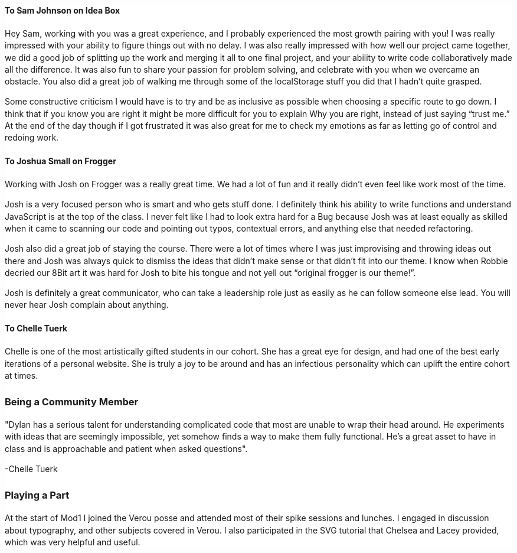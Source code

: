#### To Sam Johnson on Idea Box

Hey Sam, working with you was a great experience, and I probably experienced the most growth pairing with you! I was really impressed with your ability to figure things out with no delay. I was also really impressed with how well our project came together, we did a good job of splitting up the work and merging it all to one final project, and your ability to write code collaboratively made all the difference. It was also fun to share your passion for problem solving, and celebrate with you when we overcame an obstacle. You also did a great job of walking me through some of the localStorage stuff you did that I hadn’t quite grasped.


Some constructive criticism I would have is to try and be as inclusive as possible when choosing a specific route to go down. I think that if you know you are right it might be more difficult for you to explain Why you are right, instead of just saying “trust me.” At the end of the day though if I got frustrated it was also great for me to check my emotions as far as letting go of control and redoing work.

#### To Joshua Small on Frogger

Working with Josh on Frogger was a really great time. We had a lot of fun and it really didn’t even feel like work most of the time.

Josh is a very focused person who is smart and who gets stuff done. I definitely think his ability to write functions and understand JavaScript is at the top of the class. I never felt like I had to look extra hard for a Bug because Josh was at least equally as skilled when it came to scanning our code and pointing out typos, contextual errors, and anything else that needed refactoring.

Josh also did a great job of staying the course. There were a lot of times where I was just improvising and throwing ideas out there and Josh was always quick to dismiss the ideas that didn’t make sense or that didn’t fit into our theme. I know when Robbie decried our 8Bit art it was hard for Josh to bite his tongue and not yell out “original frogger is our theme!”.

Josh is definitely a great communicator, who can take a leadership role just as easily as he can follow someone else lead. You will never hear Josh complain about anything.



#### To Chelle Tuerk

Chelle is one of the most artistically gifted students in our cohort. She has a great eye for design, and had one of the best early iterations of a personal website. She is truly a joy to be around and has an infectious personality which can uplift the entire cohort at times.


### Being a Community Member

"Dylan has a serious talent for understanding complicated code that most are unable to wrap their head around.  He experiments with ideas that are seemingly impossible, yet somehow finds a way to make them fully functional.  He’s a great asset to have in class and is approachable and patient when asked questions".  

-Chelle Tuerk

### Playing a Part

At the start of Mod1 I joined the Verou posse and attended most of their spike sessions and lunches. I engaged in discussion about typography, and other subjects covered in Verou. I also participated in the SVG tutorial that Chelsea and Lacey provided, which was very helpful and useful.
